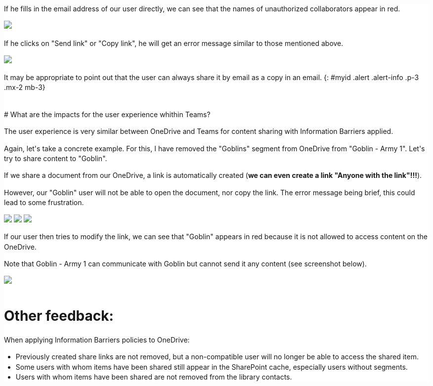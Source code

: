 If he fills in the email address of our user directly, we can see that the names of unauthorized collaborators appear in red. 

<img src="https://thijoubert.github.io/assets/img/posts/2021-08-24_InformationBarriers-OneDrive_11.png" >

If he clicks on "Send link" or "Copy link", he will get an error message similar to those mentioned above. 

<img src="https://thijoubert.github.io/assets/img/posts/2021-08-24_InformationBarriers-OneDrive_12.png" >

It may be appropriate to point out that the user can always share it by email as a copy in an email.
{: #myid .alert .alert-info .p-3 .mx-2 mb-3}



<br/>
# What are the impacts for the user experience whithin Teams? 

The user experience is very similar between OneDrive and Teams for content sharing with Information Barriers applied. 

Again, let's take a concrete example. For this, I have removed the "Goblins" segment from OneDrive from "Goblin - Army 1". Let's try to share content to "Goblin". 

If we share a document from our OneDrive, a link is automatically created (**we can even create a link "Anyone with the link"!!!**). 

However, our "Goblin" user will not be able to open the document, nor copy the link. The error message being brief, this could lead to some frustration. 

<img src="https://thijoubert.github.io/assets/img/posts/2021-08-24_InformationBarriers-OneDrive_13.png" >

<img src="https://thijoubert.github.io/assets/img/posts/2021-08-24_InformationBarriers-OneDrive_14.png" >

<img src="https://thijoubert.github.io/assets/img/posts/2021-08-24_InformationBarriers-OneDrive_15.png" >

If our user then tries to modify the link, we can see that "Goblin" appears in red because it is not allowed to access content on the OneDrive. 

Note that Goblin - Army 1 can communicate with Goblin but cannot send it any content (see screenshot below). 

<img src="https://thijoubert.github.io/assets/img/posts/2021-08-24_InformationBarriers-OneDrive_16.png" >




# Other feedback:
When applying Information Barriers policies to OneDrive: 

- Previously created share links are not removed, but a non-compatible user will no longer be able to access the shared item. 
- Some users with whom items have been shared still appear in the SharePoint cache, especially users without segments.
- Users with whom items have been shared are not removed from the library contacts.
